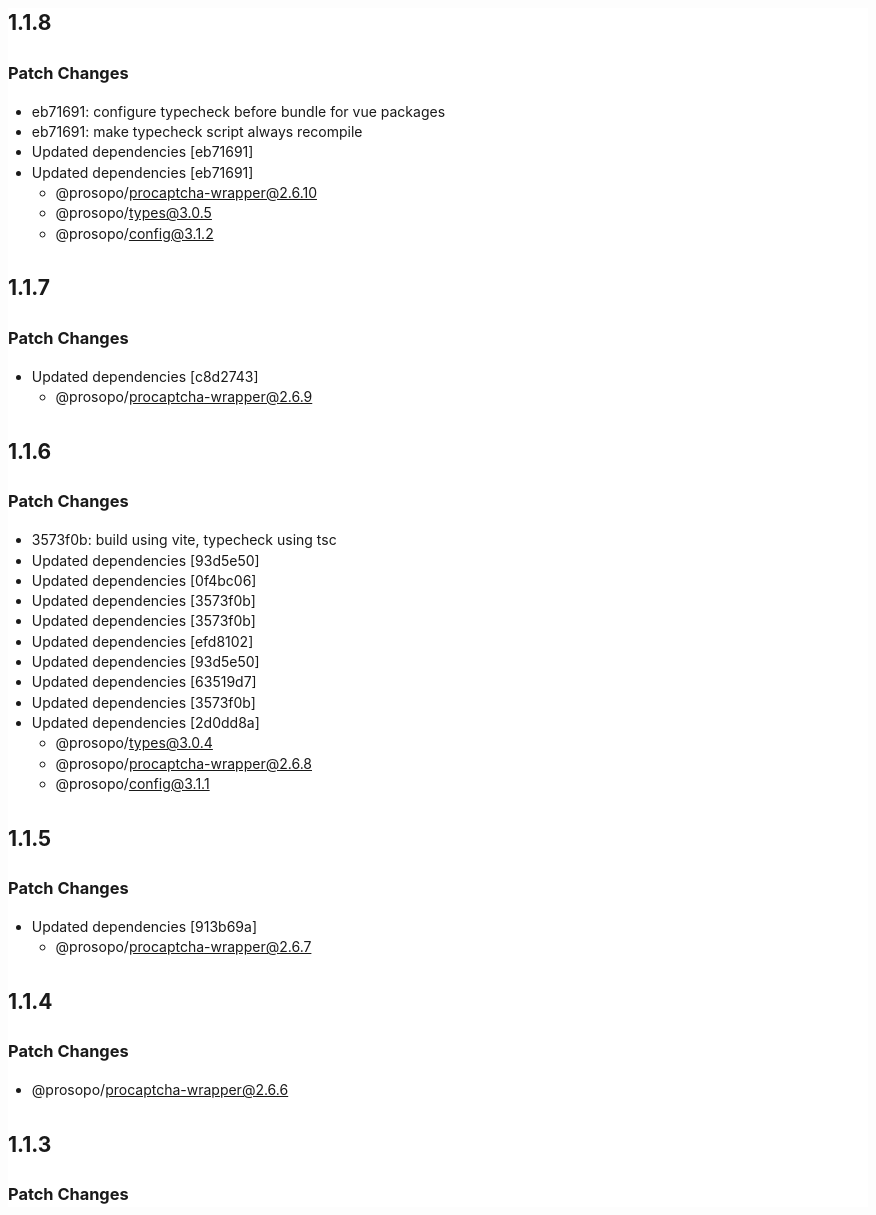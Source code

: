## 1.1.8
### Patch Changes

- eb71691: configure typecheck before bundle for vue packages
- eb71691: make typecheck script always recompile
- Updated dependencies [eb71691]
- Updated dependencies [eb71691]
  - @prosopo/procaptcha-wrapper@2.6.10
  - @prosopo/types@3.0.5
  - @prosopo/config@3.1.2

## 1.1.7
### Patch Changes

- Updated dependencies [c8d2743]
  - @prosopo/procaptcha-wrapper@2.6.9

## 1.1.6
### Patch Changes

- 3573f0b: build using vite, typecheck using tsc
- Updated dependencies [93d5e50]
- Updated dependencies [0f4bc06]
- Updated dependencies [3573f0b]
- Updated dependencies [3573f0b]
- Updated dependencies [efd8102]
- Updated dependencies [93d5e50]
- Updated dependencies [63519d7]
- Updated dependencies [3573f0b]
- Updated dependencies [2d0dd8a]
  - @prosopo/types@3.0.4
  - @prosopo/procaptcha-wrapper@2.6.8
  - @prosopo/config@3.1.1

## 1.1.5
### Patch Changes

- Updated dependencies [913b69a]
  - @prosopo/procaptcha-wrapper@2.6.7

## 1.1.4
### Patch Changes

  - @prosopo/procaptcha-wrapper@2.6.6

## 1.1.3
### Patch Changes
